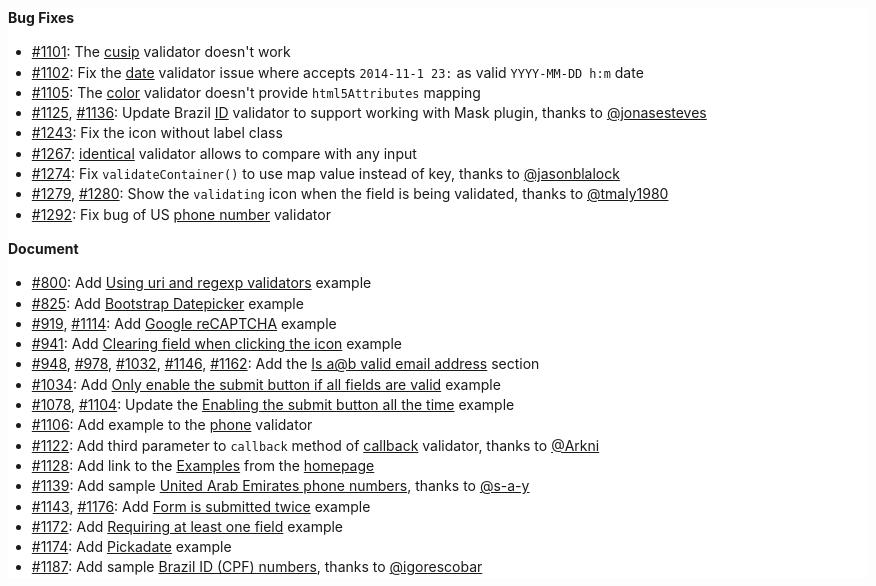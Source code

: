 __Bug Fixes__
* [#1101](https://github.com/formvalidation/formvalidation/issues/1101): The [cusip](http://formvalidation.io/validators/cusip/) validator doesn't work
* [#1102](https://github.com/formvalidation/formvalidation/issues/1102): Fix the [date](http://formvalidation.io/validators/date/) validator issue where accepts ```2014-11-1 23:``` as valid ```YYYY-MM-DD h:m``` date
* [#1105](https://github.com/formvalidation/formvalidation/issues/1105): The [color](http://formvalidation.io/validators/color/) validator doesn't provide ```html5Attributes``` mapping
* [#1125](https://github.com/formvalidation/formvalidation/pull/1125), [#1136](https://github.com/formvalidation/formvalidation/pull/1136): Update Brazil [ID](http://formvalidation.io/validators/id/) validator to support working with Mask plugin, thanks to [@jonasesteves](https://github.com/jonasesteves)
* [#1243](https://github.com/formvalidation/formvalidation/issues/1243): Fix the icon without label class
* [#1267](https://github.com/formvalidation/formvalidation/issues/1267): [identical](http://formvalidation.io/validators/identical/) validator allows to compare with any input
* [#1274](https://github.com/formvalidation/formvalidation/pull/1274): Fix ```validateContainer()``` to use map value instead of key, thanks to [@jasonblalock](https://github.com/jasonblalock)
* [#1279](https://github.com/formvalidation/formvalidation/issues/1279), [#1280](https://github.com/formvalidation/formvalidation/pull/1280): Show the ```validating``` icon when the field is being validated, thanks to [@tmaly1980](https://github.com/tmaly1980)
* [#1292](https://github.com/formvalidation/formvalidation/issues/1292): Fix bug of US [phone number](http://formvalidation.io/validators/phone/) validator

__Document__
* [#800](https://github.com/formvalidation/formvalidation/issues/800): Add [Using uri and regexp validators](http://formvalidation.io/validators/uri/#using-with-regexp-validator) example
* [#825](https://github.com/formvalidation/formvalidation/issues/825): Add [Bootstrap Datepicker](http://formvalidation.io/examples/bootstrap-datepicker/) example
* [#919](https://github.com/formvalidation/formvalidation/issues/919), [#1114](https://github.com/formvalidation/formvalidation/issues/1114): Add [Google reCAPTCHA](http://formvalidation.io/examples/validating-google-recaptcha/) example
* [#941](https://github.com/formvalidation/formvalidation/issues/941): Add [Clearing field when clicking the icon](http://formvalidation.io/examples/clearing-field-when-clicking-icon/) example
* [#948](https://github.com/formvalidation/formvalidation/issues/948), [#978](https://github.com/formvalidation/formvalidation/issues/978), [#1032](https://github.com/formvalidation/formvalidation/issues/1032), [#1146](https://github.com/formvalidation/formvalidation/issues/1146), [#1162](https://github.com/formvalidation/formvalidation/issues/1162): Add the [Is a@b valid email address](http://formvalidation.io/validators/emailAddress/#is-ab-valid-email-address) section
* [#1034](https://github.com/formvalidation/formvalidation/issues/1034): Add [Only enable the submit button if all fields are valid](http://formvalidation.io/examples/enabling-submit-button/) example
* [#1078](https://github.com/formvalidation/formvalidation/issues/1078), [#1104](https://github.com/formvalidation/formvalidation/issues/1104): Update the [Enabling the submit button all the time](http://formvalidation.io/examples/enabling-submit-button/) example
* [#1106](https://github.com/formvalidation/formvalidation/issues/1106): Add example to the [phone](http://formvalidation.io/validators/phone/) validator
* [#1122](https://github.com/formvalidation/formvalidation/pull/1122): Add third parameter to ```callback``` method of [callback](http://formvalidation.io/validators/callback/) validator, thanks to [@Arkni](https://github.com/Arkni)
* [#1128](https://github.com/formvalidation/formvalidation/issues/1128): Add link to the [Examples](http://formvalidation.io/examples/) from the [homepage](http://formvalidation.io/#2)
* [#1139](https://github.com/formvalidation/formvalidation/pull/1139): Add sample [United Arab Emirates phone numbers](http://formvalidation.io/validators/phone/), thanks to [@s-a-y](https://github.com/s-a-y)
* [#1143](https://github.com/formvalidation/formvalidation/issues/1143), [#1176](https://github.com/formvalidation/formvalidation/issues/1176): Add [Form is submitted twice](http://formvalidation.io/examples/form-submit-twice/) example
* [#1172](https://github.com/formvalidation/formvalidation/issues/1172): Add [Requiring at least one field](http://formvalidation.io/examples/requiring-at-least-one-field/) example
* [#1174](https://github.com/formvalidation/formvalidation/issues/1174): Add [Pickadate](http://formvalidation.io/examples/pickadate/) example
* [#1187](https://github.com/formvalidation/formvalidation/pull/1187): Add sample [Brazil ID (CPF) numbers](http://formvalidation.io/validators/id/), thanks to [@igorescobar](https://github.com/igorescobar)